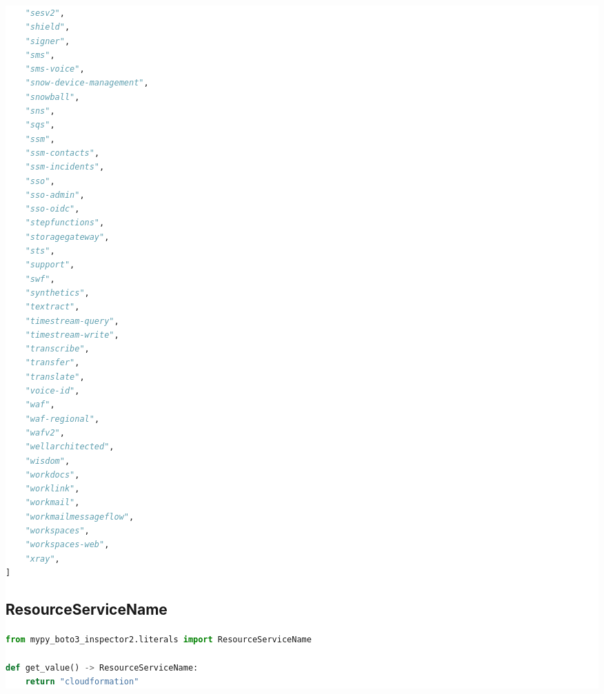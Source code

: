 ```python title="Definition"
    "sesv2",
    "shield",
    "signer",
    "sms",
    "sms-voice",
    "snow-device-management",
    "snowball",
    "sns",
    "sqs",
    "ssm",
    "ssm-contacts",
    "ssm-incidents",
    "sso",
    "sso-admin",
    "sso-oidc",
    "stepfunctions",
    "storagegateway",
    "sts",
    "support",
    "swf",
    "synthetics",
    "textract",
    "timestream-query",
    "timestream-write",
    "transcribe",
    "transfer",
    "translate",
    "voice-id",
    "waf",
    "waf-regional",
    "wafv2",
    "wellarchitected",
    "wisdom",
    "workdocs",
    "worklink",
    "workmail",
    "workmailmessageflow",
    "workspaces",
    "workspaces-web",
    "xray",
]
```
## ResourceServiceName

```python title="Usage Example"
from mypy_boto3_inspector2.literals import ResourceServiceName

def get_value() -> ResourceServiceName:
    return "cloudformation"
```
